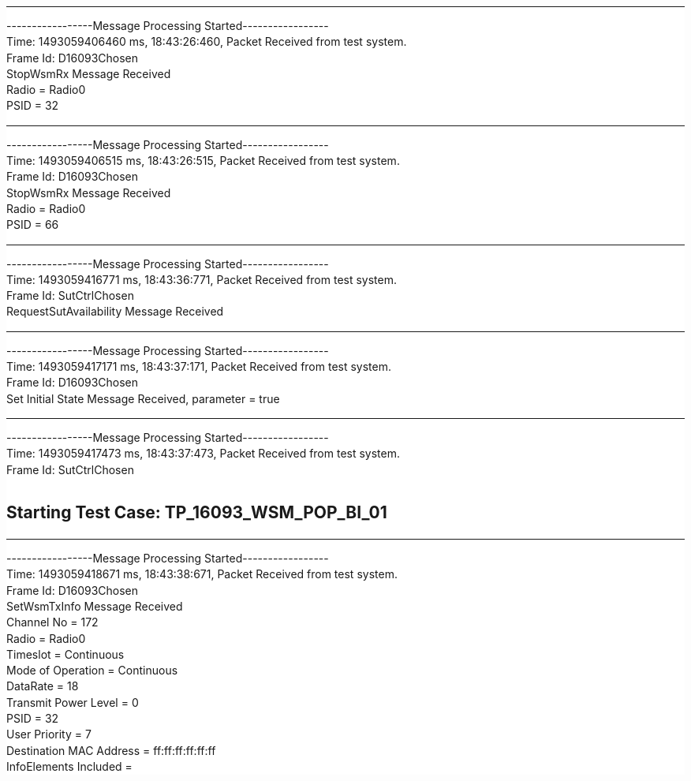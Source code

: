 ------------------------------------------------------  
  
-----------------Message Processing Started-----------------  
Time: 1493059406460 ms, 18:43:26:460, Packet Received from test system.  
Frame Id: D16093Chosen  
StopWsmRx Message Received  
	Radio = Radio0  
	PSID = 32  
  
------------------------------------------------------  
  
-----------------Message Processing Started-----------------  
Time: 1493059406515 ms, 18:43:26:515, Packet Received from test system.  
Frame Id: D16093Chosen  
StopWsmRx Message Received  
	Radio = Radio0  
	PSID = 66  
  
------------------------------------------------------  
  
-----------------Message Processing Started-----------------  
Time: 1493059416771 ms, 18:43:36:771, Packet Received from test system.  
Frame Id: SutCtrlChosen  
RequestSutAvailability Message Received  
  
------------------------------------------------------  
  
-----------------Message Processing Started-----------------  
Time: 1493059417171 ms, 18:43:37:171, Packet Received from test system.  
Frame Id: D16093Chosen  
Set Initial State Message Received, parameter = true  
  
------------------------------------------------------  
  
-----------------Message Processing Started-----------------  
Time: 1493059417473 ms, 18:43:37:473, Packet Received from test system.  
Frame Id: SutCtrlChosen  
## Starting Test Case: TP_16093_WSM_POP_BI_01  
  
------------------------------------------------------  
  
-----------------Message Processing Started-----------------  
Time: 1493059418671 ms, 18:43:38:671, Packet Received from test system.  
Frame Id: D16093Chosen  
SetWsmTxInfo Message Received  
	Channel No = 172  
	Radio = Radio0  
	Timeslot = Continuous  
	Mode of Operation = Continuous  
	DataRate = 18  
	Transmit Power Level = 0  
	PSID = 32  
	User Priority = 7  
	Destination MAC Address = ff:ff:ff:ff:ff:ff  
	InfoElements Included =   
  